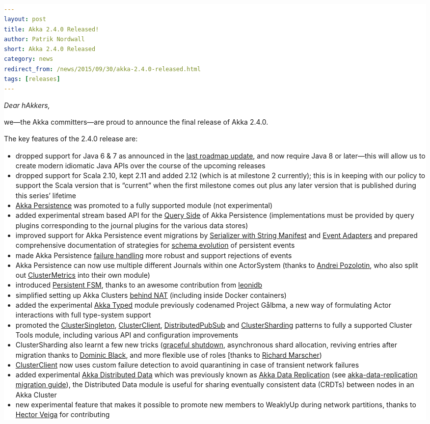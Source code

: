 ```yaml
---
layout: post
title: Akka 2.4.0 Released!
author: Patrik Nordwall
short: Akka 2.4.0 Released
category: news
redirect_from: /news/2015/09/30/akka-2.4.0-released.html
tags: [releases]
---
```


*Dear hAkkers,*

we—the Akka committers—are proud to announce the final release of Akka 2.4.0.

The key features of the 2.4.0 release are:

* dropped support for Java 6 & 7 as announced in the [last roadmap update](http://www.typesafe.com/blog/akka-roadmap-update-dec-2014), and now require Java 8 or later—this will allow us to create modern idiomatic Java APIs over the course of the upcoming releases
* dropped support for Scala 2.10, kept 2.11 and added 2.12 (which is at milestone 2 currently); this is in keeping with our policy to support the Scala version that is “current” when the first milestone comes out plus any later version that is published during this series’ lifetime
* [Akka Persistence](https://doc.akka.io/docs/akka/2.4.0/scala/persistence.html) was promoted to a fully supported module (not experimental)
* added experimental stream based API for the [Query Side](https://doc.akka.io/docs/akka/2.4.0/scala/persistence-query.html) of Akka Persistence (implementations must be provided by query plugins corresponding to the journal plugins for the various data stores)
* improved support for Akka Persistence event migrations by [Serializer with String Manifest](https://doc.akka.io/docs/akka/2.4.0/scala/serialization.html#Serializer_with_String_Manifest) and [Event Adapters](https://doc.akka.io/docs/akka/2.4.0/scala/persistence.html#Event_Adapters) and prepared comprehensive documentation of strategies for [schema evolution](https://doc.akka.io/docs/akka/2.4.0/scala/persistence-schema-evolution.html) of persistent events
* made Akka Persistence [failure handling](https://doc.akka.io/docs/akka/2.4.0/scala/persistence.html#Failures) more robust and support rejections of events
* Akka Persistence can now use multiple different Journals within one ActorSystem (thanks to [Andrei Pozolotin](https://github.com/Andrei-Pozolotin), who also split out [ClusterMetrics](https://doc.akka.io/docs/akka/2.4.0/scala/cluster-metrics.html) into their own module)
* introduced [Persistent FSM](https://doc.akka.io/docs/akka/2.4.0/scala/persistence.html#Persistent_FSM), thanks to an awesome contribution from [leonidb](https://github.com/leonidb) 
* simplified setting up Akka Clusters [behind NAT](https://doc.akka.io/docs/akka/2.4.0/additional/faq.html#Why_are_replies_not_received_from_a_remote_actor_) (including inside Docker containers)
* added the experimental [Akka Typed](https://doc.akka.io/docs/akka/2.4.0/scala/typed.html) module previously codenamed Project Gålbma, a new way of formulating Actor interactions with full type-system support
* promoted the [ClusterSingleton](https://doc.akka.io/docs/akka/2.4.0/scala/cluster-singleton.html), [ClusterClient](https://doc.akka.io/docs/akka/2.4.0/scala/cluster-client.html), [DistributedPubSub](https://doc.akka.io/docs/akka/2.4.0/scala/distributed-pub-sub.html) and [ClusterSharding](https://doc.akka.io/docs/akka/2.4.0/scala/cluster-sharding.html) patterns to fully a supported Cluster Tools module, including various API and configuration improvements
* ClusterSharding also learnt a few new tricks ([graceful shutdown](https://doc.akka.io/docs/akka/2.4.0/scala/cluster-sharding.html#Graceful_Shutdown), asynchronous shard allocation, reviving entries after migration thanks to [Dominic Black](https://github.com/DomBlack), and more flexible use of roles [thanks to [Richard Marscher](https://github.com/rmarsch))
* [ClusterClient](https://doc.akka.io/docs/akka/2.4.0/scala/cluster-client.html) now uses custom failure detection to avoid quarantining in case of transient network failures
* added experimental [Akka Distributed Data](https://doc.akka.io/docs/akka/2.4.0/scala/distributed-data.html) which was previously known as [Akka Data Replication](https://github.com/patriknw/akka-data-replication) (see [akka-data-replication migration guide](https://github.com/patriknw/akka-data-replication)), the Distributed Data module is useful for sharing eventually consistent data (CRDTs) between nodes in an Akka Cluster
* new experimental feature that makes it possible to promote new members to WeaklyUp during network partitions, thanks to [Hector Veiga](https://github.com/hveiga) for contributing